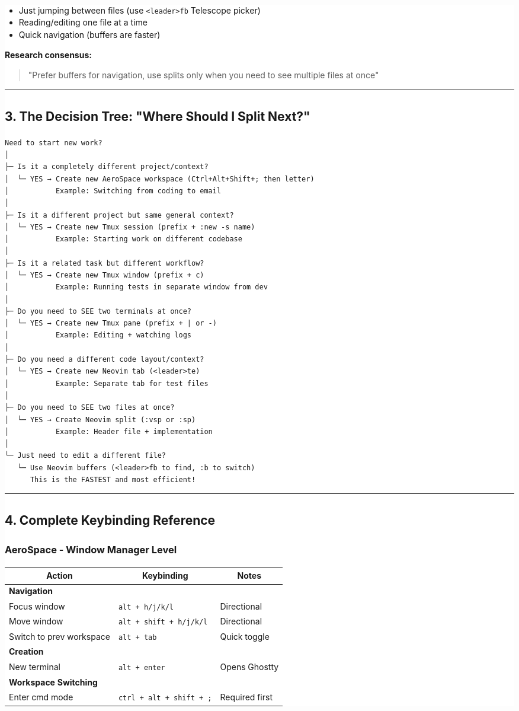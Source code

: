 - Just jumping between files (use `<leader>fb` Telescope picker)
- Reading/editing one file at a time
- Quick navigation (buffers are faster)

**Research consensus:**
> "Prefer buffers for navigation, use splits only when you need to see multiple files at once"

---

## 3. The Decision Tree: "Where Should I Split Next?"

```
Need to start new work?
│
├─ Is it a completely different project/context?
│  └─ YES → Create new AeroSpace workspace (Ctrl+Alt+Shift+; then letter)
│           Example: Switching from coding to email
│
├─ Is it a different project but same general context?
│  └─ YES → Create new Tmux session (prefix + :new -s name)
│           Example: Starting work on different codebase
│
├─ Is it a related task but different workflow?
│  └─ YES → Create new Tmux window (prefix + c)
│           Example: Running tests in separate window from dev
│
├─ Do you need to SEE two terminals at once?
│  └─ YES → Create new Tmux pane (prefix + | or -)
│           Example: Editing + watching logs
│
├─ Do you need a different code layout/context?
│  └─ YES → Create new Neovim tab (<leader>te)
│           Example: Separate tab for test files
│
├─ Do you need to SEE two files at once?
│  └─ YES → Create Neovim split (:vsp or :sp)
│           Example: Header file + implementation
│
└─ Just need to edit a different file?
   └─ Use Neovim buffers (<leader>fb to find, :b to switch)
      This is the FASTEST and most efficient!
```

---

## 4. Complete Keybinding Reference

### AeroSpace - Window Manager Level

| Action | Keybinding | Notes |
|--------|-----------|-------|
| **Navigation** |
| Focus window | `alt + h/j/k/l` | Directional |
| Move window | `alt + shift + h/j/k/l` | Directional |
| Switch to prev workspace | `alt + tab` | Quick toggle |
| **Creation** |
| New terminal | `alt + enter` | Opens Ghostty |
| **Workspace Switching** |
| Enter cmd mode | `ctrl + alt + shift + ;` | Required first |